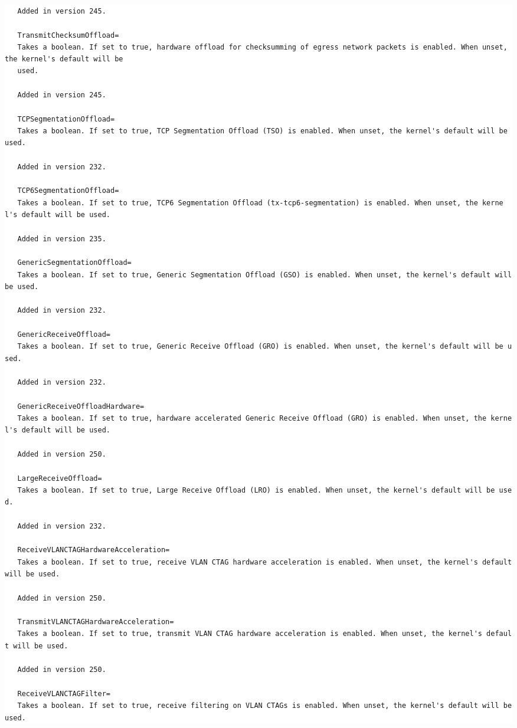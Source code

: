 	   Added in version 245.

       TransmitChecksumOffload=
	   Takes a boolean. If set to true, hardware offload for checksumming of egress network packets is enabled. When unset, the kernel's default will be
	   used.

	   Added in version 245.

       TCPSegmentationOffload=
	   Takes a boolean. If set to true, TCP Segmentation Offload (TSO) is enabled. When unset, the kernel's default will be used.

	   Added in version 232.

       TCP6SegmentationOffload=
	   Takes a boolean. If set to true, TCP6 Segmentation Offload (tx-tcp6-segmentation) is enabled. When unset, the kernel's default will be used.

	   Added in version 235.

       GenericSegmentationOffload=
	   Takes a boolean. If set to true, Generic Segmentation Offload (GSO) is enabled. When unset, the kernel's default will be used.

	   Added in version 232.

       GenericReceiveOffload=
	   Takes a boolean. If set to true, Generic Receive Offload (GRO) is enabled. When unset, the kernel's default will be used.

	   Added in version 232.

       GenericReceiveOffloadHardware=
	   Takes a boolean. If set to true, hardware accelerated Generic Receive Offload (GRO) is enabled. When unset, the kernel's default will be used.

	   Added in version 250.

       LargeReceiveOffload=
	   Takes a boolean. If set to true, Large Receive Offload (LRO) is enabled. When unset, the kernel's default will be used.

	   Added in version 232.

       ReceiveVLANCTAGHardwareAcceleration=
	   Takes a boolean. If set to true, receive VLAN CTAG hardware acceleration is enabled. When unset, the kernel's default will be used.

	   Added in version 250.

       TransmitVLANCTAGHardwareAcceleration=
	   Takes a boolean. If set to true, transmit VLAN CTAG hardware acceleration is enabled. When unset, the kernel's default will be used.

	   Added in version 250.

       ReceiveVLANCTAGFilter=
	   Takes a boolean. If set to true, receive filtering on VLAN CTAGs is enabled. When unset, the kernel's default will be used.
